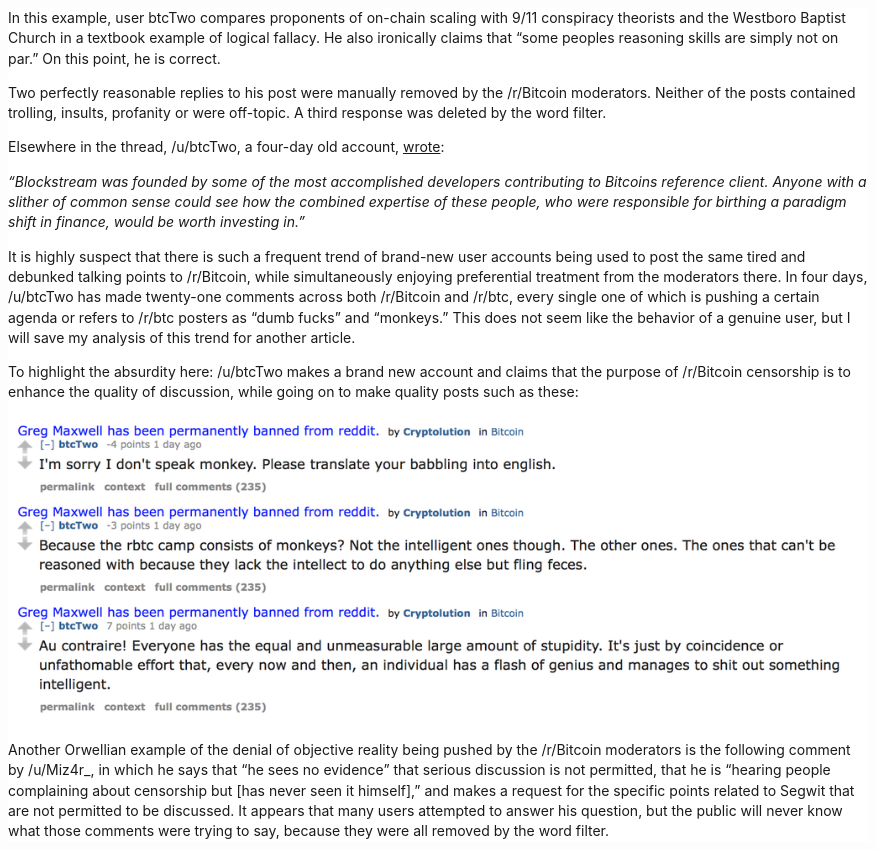 In this example, user btcTwo compares proponents of on-chain scaling with 9/11 conspiracy theorists and the Westboro Baptist Church in a textbook example of logical fallacy. He also ironically claims that “some peoples reasoning skills are simply not on par.” On this point, he is correct.

Two perfectly reasonable replies to his post were manually removed by the /r/Bitcoin moderators. Neither of the posts contained trolling, insults, profanity or were off-topic. A third response was deleted by the word filter.

Elsewhere in the thread, /u/btcTwo, a four-day old account, [wrote](https://reddit.com/r/Bitcoin/comments/5w9e8t/_/de8gtdf):

*“Blockstream was founded by some of the most accomplished developers contributing to Bitcoins reference client. Anyone with a slither of common sense could see how the combined expertise of these people, who were responsible for birthing a paradigm shift in finance, would be worth investing in.”*

It is highly suspect that there is such a frequent trend of brand-new user accounts being used to post the same tired and debunked talking points to /r/Bitcoin, while simultaneously enjoying preferential treatment from the moderators there. In four days, /u/btcTwo has made twenty-one comments across both /r/Bitcoin and /r/btc, every single one of which is pushing a certain agenda or refers to /r/btc posters as “dumb fucks” and “monkeys.” This does not seem like the behavior of a genuine user, but I will save my analysis of this trend for another article.

To highlight the absurdity here: /u/btcTwo makes a brand new account and claims that the purpose of /r/Bitcoin censorship is to enhance the quality of discussion, while going on to make quality posts such as these:

![The /r/Bitcoin moderators clearly read every post and decide on its acceptability, so their decision to preserve comments like these is a conscious one.](./assets/0*zqlZ60vzLn7FJtpB.png)

Another Orwellian example of the denial of objective reality being pushed by the /r/Bitcoin moderators is the following comment by /u/Miz4r_, in which he says that “he sees no evidence” that serious discussion is not permitted, that he is “hearing people complaining about censorship but [has never seen it himself],” and makes a request for the specific points related to Segwit that are not permitted to be discussed. It appears that many users attempted to answer his question, but the public will never know what those comments were trying to say, because they were all removed by the word filter.
